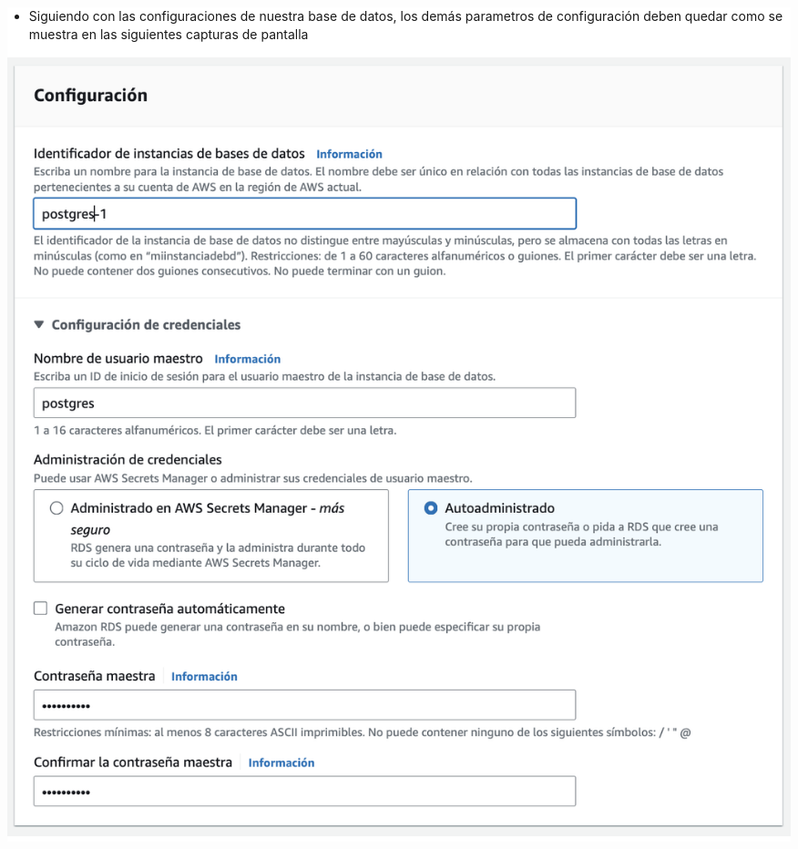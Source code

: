 
- Siguiendo con las configuraciones de nuestra base de datos, los demás parametros de configuración deben quedar como se muestra en las siguientes capturas de pantalla

![aws-3](./images/aws/3.png)
